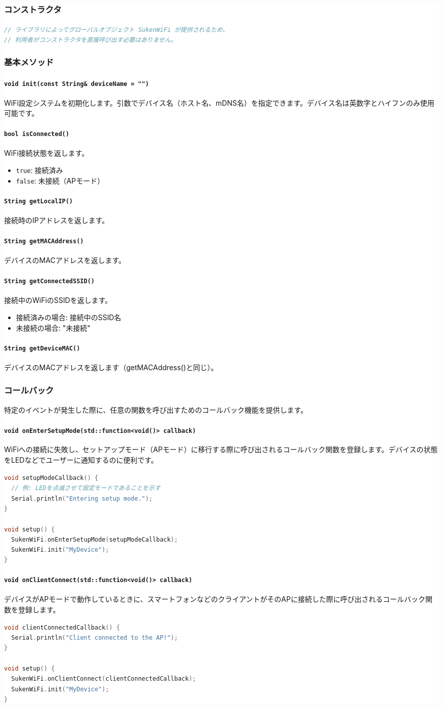 ### コンストラクタ
```cpp
// ライブラリによってグローバルオブジェクト SukenWiFi が提供されるため、
// 利用者がコンストラクタを直接呼び出す必要はありません。
```

### 基本メソッド

#### `void init(const String& deviceName = "")`
WiFi設定システムを初期化します。引数でデバイス名（ホスト名、mDNS名）を指定できます。デバイス名は英数字とハイフンのみ使用可能です。

#### `bool isConnected()`
WiFi接続状態を返します。
- `true`: 接続済み
- `false`: 未接続（APモード）

#### `String getLocalIP()`
接続時のIPアドレスを返します。

#### `String getMACAddress()`
デバイスのMACアドレスを返します。

#### `String getConnectedSSID()`
接続中のWiFiのSSIDを返します。
- 接続済みの場合: 接続中のSSID名
- 未接続の場合: "未接続"

#### `String getDeviceMAC()`
デバイスのMACアドレスを返します（getMACAddress()と同じ）。

### コールバック
特定のイベントが発生した際に、任意の関数を呼び出すためのコールバック機能を提供します。

#### `void onEnterSetupMode(std::function<void()> callback)`
WiFiへの接続に失敗し、セットアップモード（APモード）に移行する際に呼び出されるコールバック関数を登録します。デバイスの状態をLEDなどでユーザーに通知するのに便利です。
```cpp
void setupModeCallback() {
  // 例: LEDを点滅させて設定モードであることを示す
  Serial.println("Entering setup mode.");
}

void setup() {
  SukenWiFi.onEnterSetupMode(setupModeCallback);
  SukenWiFi.init("MyDevice");
}
```

#### `void onClientConnect(std::function<void()> callback)`
デバイスがAPモードで動作しているときに、スマートフォンなどのクライアントがそのAPに接続した際に呼び出されるコールバック関数を登録します。
```cpp
void clientConnectedCallback() {
  Serial.println("Client connected to the AP!");
}

void setup() {
  SukenWiFi.onClientConnect(clientConnectedCallback);
  SukenWiFi.init("MyDevice");
}
```
